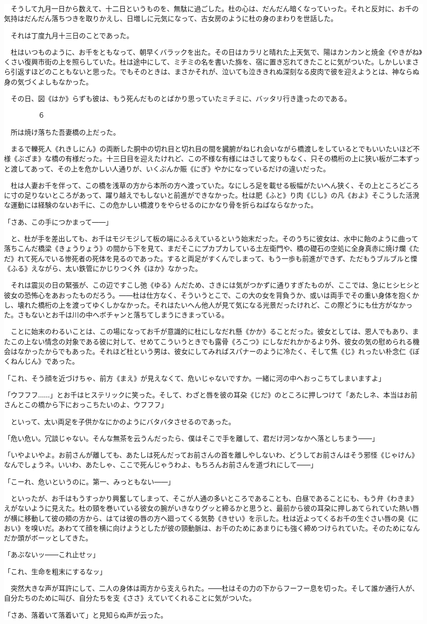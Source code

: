 　そうして九月一日から数えて、十二日というものを、無駄に過ごした。杜の心は、だんだん暗くなっていった。それと反対に、お千の気持はだんだん落ちつきを取りかえし、日増しに元気になって、古女房のように杜の身のまわりを世話した。

　それは丁度九月十三日のことであった。

　杜はいつものように、お千をともなって、朝早くバラックを出た。その日はカラリと晴れた上天気で、陽はカンカンと焼金《やきがね》くさい復興市街の上を照らしていた。杜は途中にして、ミチミの名を書いた旆を、宿に置き忘れてきたことに気がついた。しかしいまさら引返すほどのこともないと思った。でもそのときは、まさかそれが、泣いても泣ききれぬ深刻なる皮肉で彼を迎えようとは、神ならぬ身の気づくよしもなかった。

　その日、図《はか》らずも彼は、もう死んだものとばかり思っていたミチミに、バッタリ行き逢ったのである。





　　　　　６





　所は焼け落ちた吾妻橋の上だった。

　まるで轢死人《れきしにん》の両断した胴中の切れ目と切れ目の間を臓腑がねじれ会いながら橋渡しをしているとでもいいたいほど不様《ぶざま》な橋の有様だった。十三日目を迎えたけれど、この不様な有様にはさして変りもなく、只その橋桁の上に狭い板が二本ずっと渡してあって、その上を危かしい人通りが、いくぶんか賑《にぎ》やかになっているだけの違いだった。

　杜は人妻お千を伴って、この橋を浅草の方から本所の方へ渡っていた。なにしろ足を載せる板幅がたいへん狭く、その上ところどころに寸の足りないところがあって、躍り越えでもしないと前進ができなかった。杜は肥《ふと》り肉《じし》の凡《およ》そこうした活溌な運動には経験のないお千に、この危かしい橋渡りをやらせるのにかなり骨を折らねばならなかった。

「さあ、この手につかまって――」

　と、杜が手を差出しても、お千はモジモジして板の端にふるえているという始末だった。そのうちに彼女は、水中に飴のように曲って落ちこんだ橋梁《きょうりょう》の間から下を見て、まだそこにプカプカしている土左衛門や、橋の礎石の空処に全身真赤に焼け爛《ただ》れて死んでいる惨死者の死体を見るのであった。すると両足がすくんでしまって、もう一歩も前進ができず、ただもうブルブルと慄《ふる》えながら、太い鉄管にかじりつく外《ほか》なかった。

　それは震災の日の緊張が、この辺ですこし弛《ゆる》んだため、さきには気がつかずに通りすぎたものが、ここでは、急にヒシヒシと彼女の恐怖心をあおったものだろう。――杜は仕方なく、そういうとこで、この大の女を背負うか、或いは両手でその重い身体を抱くかし、壊れた橋桁の上を渡ってゆくしかなかった。それはたいへん他人が見て気になる光景だったけれど、この際どうにも仕方がなかった。さもないとお千は川の中へボチャンと落ちてしまうにきまっている。

　ことに始末のわるいことは、この場になってお千が意識的に杜にしなだれ懸《かか》ることだった。彼女としては、恩人でもあり、またこの上ない情念の対象である彼に対して、せめてこういうときでも露骨《ろこつ》にしなだれかかるより外、彼女の気の慰められる機会はなかったからでもあった。それほど杜という男は、彼女にしてみればスパナーのように冷たく、そして焦《じ》れったい朴念仁《ぼくねんじん》であった。

「これ、そう顔を近づけちゃ、前方《まえ》が見えなくて、危いじゃないですか。一緒に河の中へおっこちてしまいますよ」

「ウフフフ……」とお千はヒステリックに笑った。そして、わざと唇を彼の耳朶《じだ》のところに押しつけて「あたしネ、本当はお前さんとこの橋から下におっこちたいのよ、ウフフフ」

　といって、太い両足を子供かなにかのようにバタバタさせるのであった。

「危い危い。冗談じゃない。そんな無茶を云うんだったら、僕はそこで手を離して、君だけ河ンなかへ落としちまう――」

「いやよいやよ。お前さんが離しても、あたしは死んだってお前さんの首を離しやしないわ、どうしてお前さんはそう邪怪《じゃけん》なんでしょうネ。いいわ、あたしゃ、ここで死んじゃうわよ、もちろんお前さんを道づれにして――」

「こーれ、危いというのに。第一、みっともない――」

　といったが、お千はもうすっかり興奮してしまって、そこが人通の多いところであることも、白昼であることにも、もう弁《わきま》えがないように見えた。杜の頸を巻いている彼女の腕がいきなりグッと締るかと思うと、最前から彼の耳朶に押しあてられていた熱い唇が横に移動して彼の頬の方から、はては彼の唇の方へ廻ってくる気勢《きせい》を示した。杜は近よってくるお千の生ぐさい唇の臭《におい》を嗅いだ。あわてて顔を横に向けようとしたが彼の頸動脈は、お千のためにあまりにも強く締めつけられていた。そのためになんだか頭がボーッとしてきた。

「あぶないッ――これ止せッ」

「これ、生命を粗末にするなッ」

　突然大きな声が耳許にして、二人の身体は両方から支えられた。――杜はその力の下からフーフー息を切った。そして誰か通行人が、自分たちのために叫び、自分たちを支《ささ》えていてくれることに気がついた。

「さあ、落着いて落着いて」と見知らぬ声が云った。
